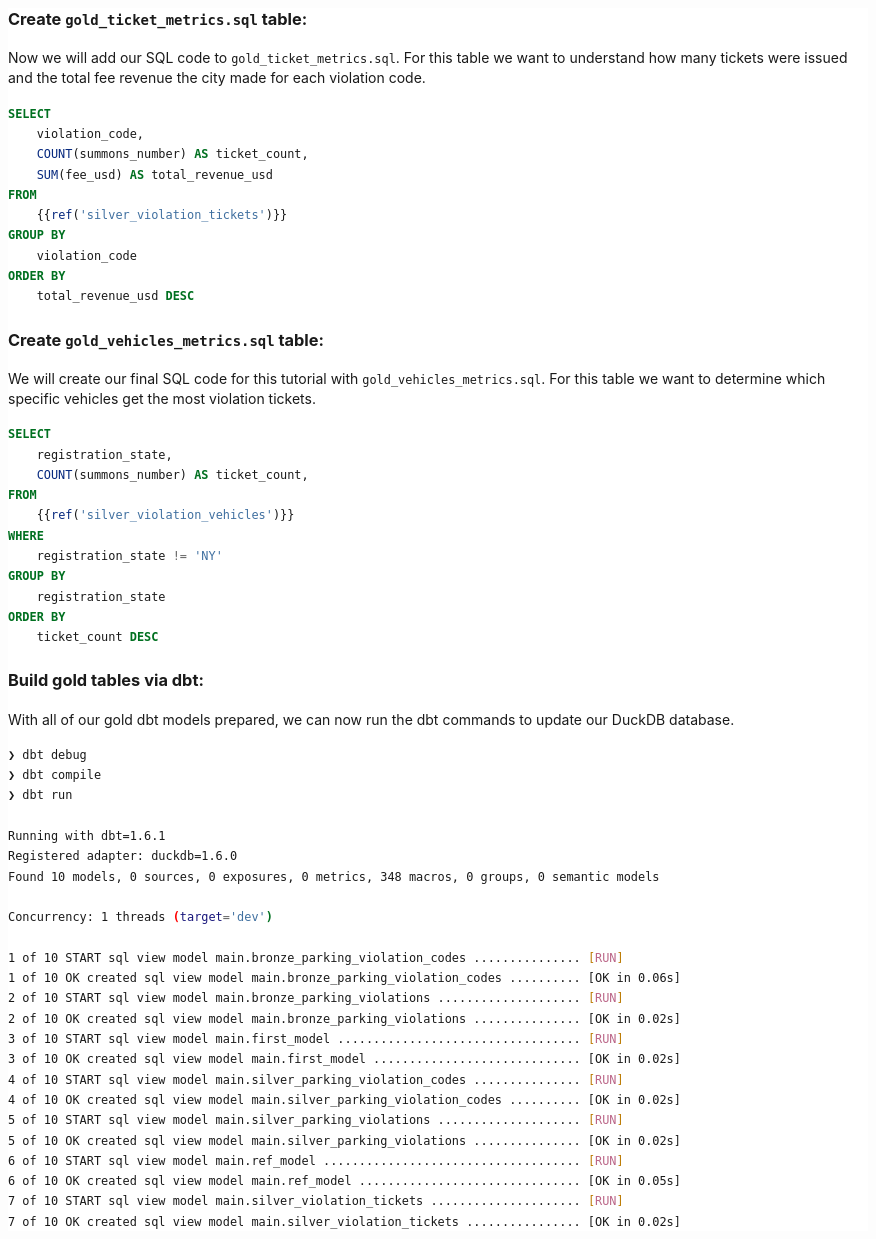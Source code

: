 ### Create `gold_ticket_metrics.sql` table:

Now we will add our SQL code to `gold_ticket_metrics.sql`. For this table we want to understand how many tickets were issued and the total fee revenue the city made for each violation code.

```sql
SELECT
    violation_code,
    COUNT(summons_number) AS ticket_count,
    SUM(fee_usd) AS total_revenue_usd
FROM
    {{ref('silver_violation_tickets')}}
GROUP BY
    violation_code
ORDER BY
    total_revenue_usd DESC
```

### Create `gold_vehicles_metrics.sql` table:

We will create our final SQL code for this tutorial with `gold_vehicles_metrics.sql`. For this table we want to determine which specific vehicles get the most violation tickets.

```sql
SELECT
    registration_state,
    COUNT(summons_number) AS ticket_count,
FROM
    {{ref('silver_violation_vehicles')}}
WHERE
    registration_state != 'NY'
GROUP BY
    registration_state
ORDER BY
    ticket_count DESC
```
### Build gold tables via dbt:

With all of our gold dbt models prepared, we can now run the dbt commands to update our DuckDB database.

```bash
❯ dbt debug
❯ dbt compile
❯ dbt run

Running with dbt=1.6.1
Registered adapter: duckdb=1.6.0
Found 10 models, 0 sources, 0 exposures, 0 metrics, 348 macros, 0 groups, 0 semantic models

Concurrency: 1 threads (target='dev')

1 of 10 START sql view model main.bronze_parking_violation_codes ............... [RUN]
1 of 10 OK created sql view model main.bronze_parking_violation_codes .......... [OK in 0.06s]
2 of 10 START sql view model main.bronze_parking_violations .................... [RUN]
2 of 10 OK created sql view model main.bronze_parking_violations ............... [OK in 0.02s]
3 of 10 START sql view model main.first_model .................................. [RUN]
3 of 10 OK created sql view model main.first_model ............................. [OK in 0.02s]
4 of 10 START sql view model main.silver_parking_violation_codes ............... [RUN]
4 of 10 OK created sql view model main.silver_parking_violation_codes .......... [OK in 0.02s]
5 of 10 START sql view model main.silver_parking_violations .................... [RUN]
5 of 10 OK created sql view model main.silver_parking_violations ............... [OK in 0.02s]
6 of 10 START sql view model main.ref_model .................................... [RUN]
6 of 10 OK created sql view model main.ref_model ............................... [OK in 0.05s]
7 of 10 START sql view model main.silver_violation_tickets ..................... [RUN]
7 of 10 OK created sql view model main.silver_violation_tickets ................ [OK in 0.02s]
```